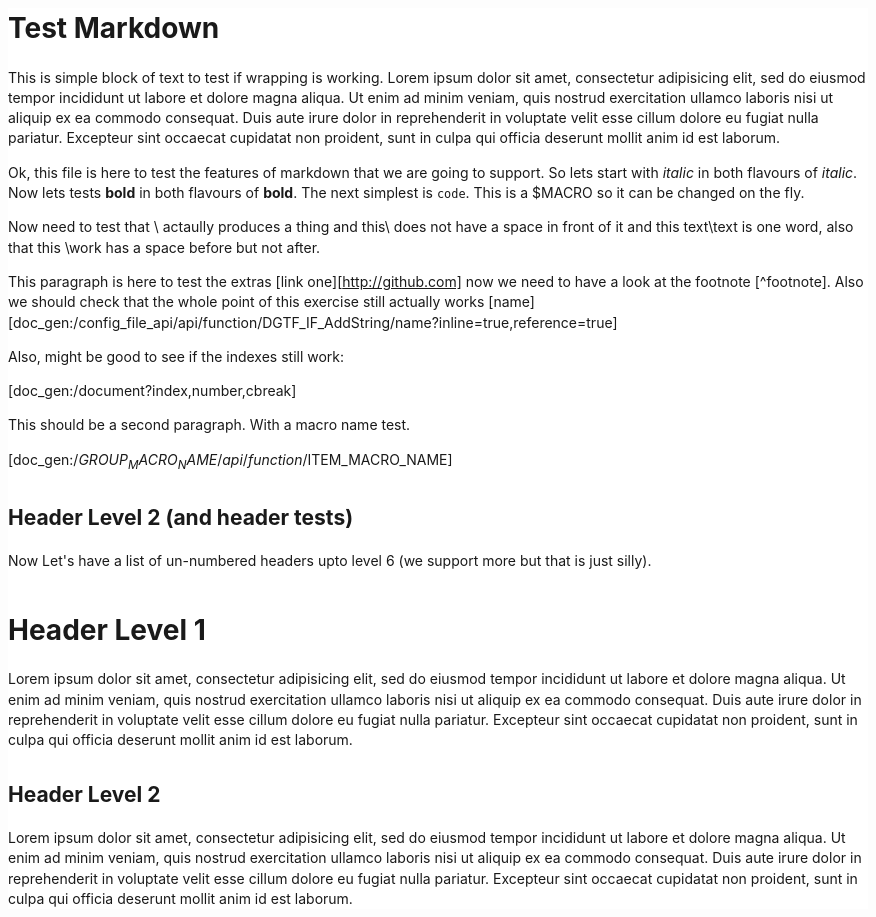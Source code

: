 Test Markdown
=============

This is simple block of text to test if wrapping is working.
Lorem ipsum dolor sit amet, consectetur adipisicing elit, sed do eiusmod tempor incididunt ut labore et dolore magna aliqua. Ut enim ad minim veniam, quis nostrud exercitation ullamco laboris nisi ut aliquip ex ea commodo consequat. Duis aute irure
dolor in reprehenderit in voluptate velit esse cillum dolore eu fugiat nulla pariatur. Excepteur sint occaecat cupidatat
non proident, sunt in culpa qui officia deserunt mollit anim id est laborum.


Ok, this file is here to test the features of markdown that we are going to support.
So lets start with _italic_ in both flavours of *italic*. Now lets tests __bold__ in
both flavours of **bold**. The next simplest is ``code``. This is a $MACRO so it can
be changed on the fly.

Now need to test that \\ actaully produces a thing and this\\ does not have a space in front of it and this text\\text is one word, also
that this \\work has a space before but not after.

This paragraph is here to test the extras [link one][http://github.com] now we need 
to have a look at the footnote [^footnote]. Also we should check that the whole
point of this exercise still actually works [name][doc_gen:/config_file_api/api/function/DGTF_IF_AddString/name?inline=true,reference=true]

Also, might be good to see if the indexes still work:

[doc_gen:/document?index,number,cbreak]

This should be a second paragraph. With a macro name test.

[doc_gen:/$GROUP_MACRO_NAME/api/function/$ITEM_MACRO_NAME]

Header Level 2 (and header tests)
---------------------------------

Now Let's have a list of un-numbered headers upto level 6 (we support more but that
is just silly).

# Header Level 1 #
Lorem ipsum dolor sit amet, consectetur adipisicing elit, sed do eiusmod tempor incididunt ut labore et dolore magna aliqua.
Ut enim ad minim veniam, quis nostrud exercitation ullamco laboris nisi ut aliquip ex ea commodo consequat. Duis aute irure
dolor in reprehenderit in voluptate velit esse cillum dolore eu fugiat nulla pariatur. Excepteur sint occaecat cupidatat
non proident, sunt in culpa qui officia deserunt mollit anim id est laborum.

## Header Level 2 #
Lorem ipsum dolor sit amet, consectetur adipisicing elit, sed do eiusmod tempor incididunt ut labore et dolore magna aliqua.
Ut enim ad minim veniam, quis nostrud exercitation ullamco laboris nisi ut aliquip ex ea commodo consequat. Duis aute irure
dolor in reprehenderit in voluptate velit esse cillum dolore eu fugiat nulla pariatur. Excepteur sint occaecat cupidatat
non proident, sunt in culpa qui officia deserunt mollit anim id est laborum.
